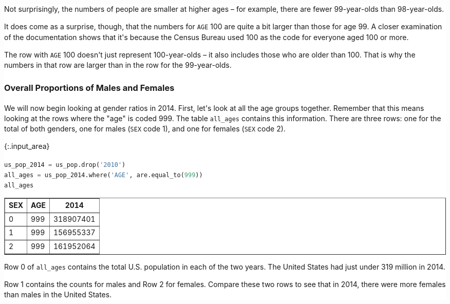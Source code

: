 

Not surprisingly, the numbers of people are smaller at higher ages – for example, there are fewer 99-year-olds than 98-year-olds. 

It does come as a surprise, though, that the numbers for `AGE` 100 are quite a bit larger than those for age 99. A closer examination of the documentation shows that it's because the Census Bureau used 100 as the code for everyone aged 100 or more. 

The row with `AGE` 100 doesn't just represent 100-year-olds – it also includes those who are older than 100. That is why the numbers in that row are larger than in the row for the 99-year-olds.

### Overall Proportions of Males and Females
We will now begin looking at gender ratios in 2014. First, let's look at all the age groups together. Remember that this means looking at the rows where the "age" is coded 999. The table `all_ages` contains this information. There are three rows: one for the total of both genders, one for males (`SEX` code 1), and one for females (`SEX` code 2).



{:.input_area}
```python
us_pop_2014 = us_pop.drop('2010')
all_ages = us_pop_2014.where('AGE', are.equal_to(999))
all_ages
```





<div markdown="0">
<table border="1" class="dataframe">
    <thead>
        <tr>
            <th>SEX</th> <th>AGE</th> <th>2014</th>
        </tr>
    </thead>
    <tbody>
        <tr>
            <td>0   </td> <td>999 </td> <td>318907401</td>
        </tr>
        <tr>
            <td>1   </td> <td>999 </td> <td>156955337</td>
        </tr>
        <tr>
            <td>2   </td> <td>999 </td> <td>161952064</td>
        </tr>
    </tbody>
</table>
</div>



Row 0 of `all_ages` contains the total U.S. population in each of the two years. The United States had just under 319 million in 2014.

Row 1 contains the counts for males and Row 2 for females. Compare these two rows to see that in 2014, there were more females than males in the United States. 
